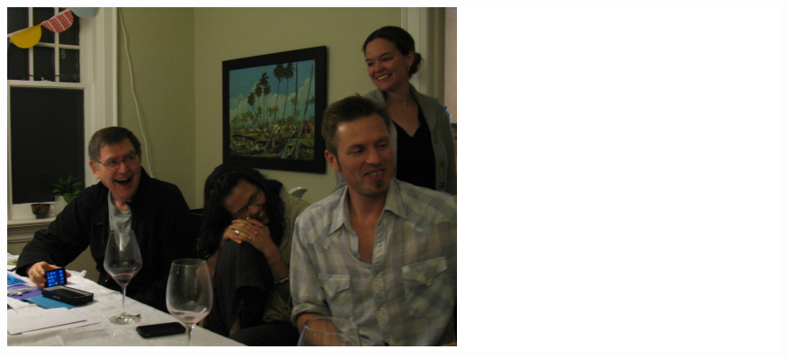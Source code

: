 <img alt="Img_4307" height="378" src="/wp-content/uploads/2010/10/img_4307-scaled1000.jpg?w=300" width="500" /></a><a href="/wp-content/uploads/2010/10/img_4291-scaled1000.jpg">